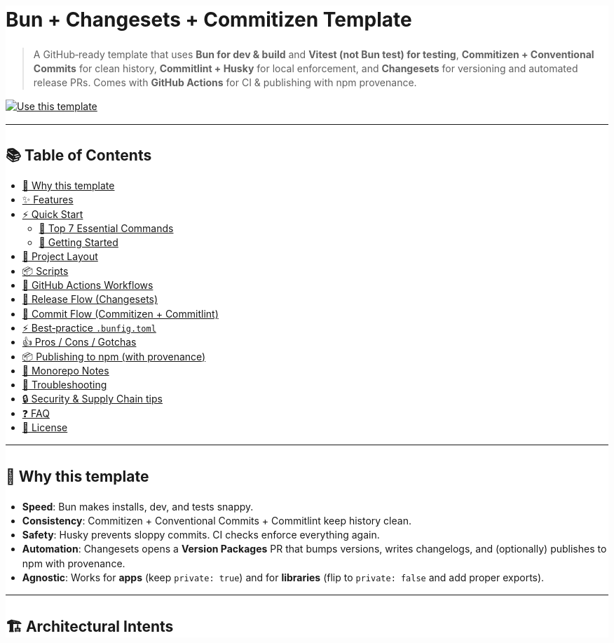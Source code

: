 # Bun + Changesets + Commitizen Template

> A GitHub‑ready template that uses **Bun for dev & build** and **Vitest (not
> Bun test) for testing**, **Commitizen + Conventional Commits** for clean
> history, **Commitlint + Husky** for local enforcement, and **Changesets** for
> versioning and automated release PRs. Comes with **GitHub Actions** for CI &
> publishing with npm provenance.

[![Use this template](https://img.shields.io/badge/Use%20this%20template-2ea44f?style=for-the-badge)](https://github.com/<USER_OR_ORG>/<REPO_NAME>/generate)

---

## 📚 Table of Contents

- [🎯 Why this template](#-why-this-template)
- [✨ Features](#-features)
- [⚡ Quick Start](#-quick-start)
  - [🎯 Top 7 Essential Commands](#-top-7-essential-commands)
  - [🚀 Getting Started](#-getting-started)
- [📁 Project Layout](#-project-layout)
- [📦 Scripts](#-scripts)
- [🤖 GitHub Actions Workflows](#-github-actions-workflows)
- [🚀 Release Flow (Changesets)](#-release-flow-changesets)
- [📝 Commit Flow (Commitizen + Commitlint)](#-commit-flow-commitizen--commitlint)
- [⚡ Best‑practice `.bunfig.toml`](#-bestpractice-bunfigtoml)
- [👍 Pros / Cons / Gotchas](#-pros--cons--gotchas)
- [📦 Publishing to npm (with provenance)](#-publishing-to-npm-with-provenance)
- [🏢 Monorepo Notes](#-monorepo-notes)
- [🔧 Troubleshooting](#-troubleshooting)
- [🔒 Security & Supply Chain tips](#-security--supply-chain-tips)
- [❓ FAQ](#-faq)
- [📄 License](#-license)

---

## 🎯 Why this template

- **Speed**: Bun makes installs, dev, and tests snappy.
- **Consistency**: Commitizen + Conventional Commits + Commitlint keep history
  clean.
- **Safety**: Husky prevents sloppy commits. CI checks enforce everything again.
- **Automation**: Changesets opens a **Version Packages** PR that bumps
  versions, writes changelogs, and (optionally) publishes to npm with
  provenance.
- **Agnostic**: Works for **apps** (keep `private: true`) and for **libraries**
  (flip to `private: false` and add proper exports).

---

## 🏗️ Architectural Intents
